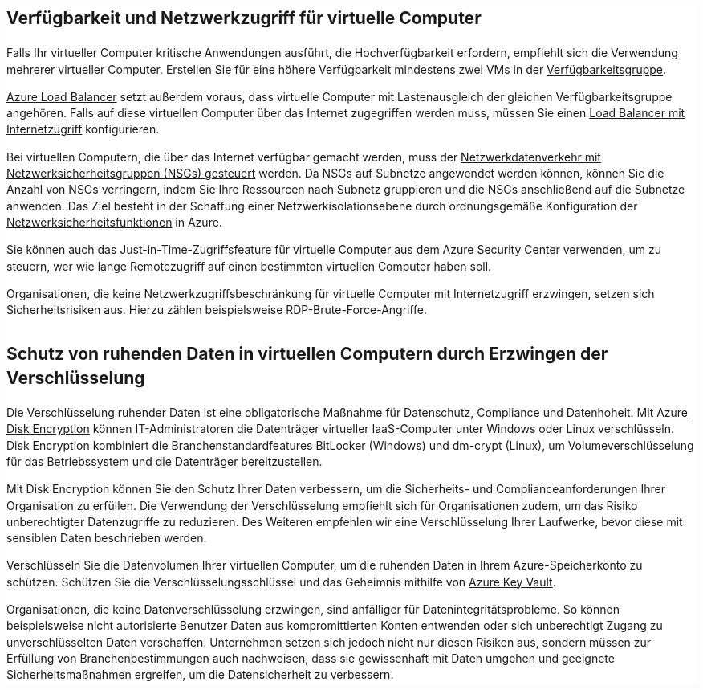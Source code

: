 ## <a name="vm-availability-and-network-access"></a>Verfügbarkeit und Netzwerkzugriff für virtuelle Computer

Falls Ihr virtueller Computer kritische Anwendungen ausführt, die Hochverfügbarkeit erfordern, empfiehlt sich die Verwendung mehrerer virtueller Computer. Erstellen Sie für eine höhere Verfügbarkeit mindestens zwei VMs in der [Verfügbarkeitsgruppe](../virtual-machines/windows/tutorial-availability-sets.md).

[Azure Load Balancer](../load-balancer/load-balancer-overview.md) setzt außerdem voraus, dass virtuelle Computer mit Lastenausgleich der gleichen Verfügbarkeitsgruppe angehören. Falls auf diese virtuellen Computer über das Internet zugegriffen werden muss, müssen Sie einen [Load Balancer mit Internetzugriff](../load-balancer/load-balancer-internet-overview.md) konfigurieren.

Bei virtuellen Computern, die über das Internet verfügbar gemacht werden, muss der [Netzwerkdatenverkehr mit Netzwerksicherheitsgruppen (NSGs) gesteuert](../virtual-network/virtual-networks-nsg.md) werden. Da NSGs auf Subnetze angewendet werden können, können Sie die Anzahl von NSGs verringern, indem Sie Ihre Ressourcen nach Subnetz gruppieren und die NSGs anschließend auf die Subnetze anwenden. Das Ziel besteht in der Schaffung einer Netzwerkisolationsebene durch ordnungsgemäße Konfiguration der [Netzwerksicherheitsfunktionen](../best-practices-network-security.md) in Azure.

Sie können auch das Just-in-Time-Zugriffsfeature für virtuelle Computer aus dem Azure Security Center verwenden, um zu steuern, wer wie lange Remotezugriff auf einen bestimmten virtuellen Computer haben soll.

Organisationen, die keine Netzwerkzugriffsbeschränkung für virtuelle Computer mit Internetzugriff erzwingen, setzen sich Sicherheitsrisiken aus. Hierzu zählen beispielsweise RDP-Brute-Force-Angriffe.

## <a name="protect-data-at-rest-in-your-vms-by-enforcing-encryption"></a>Schutz von ruhenden Daten in virtuellen Computern durch Erzwingen der Verschlüsselung

Die [Verschlüsselung ruhender Daten](https://blogs.microsoft.com/cybertrust/2015/09/10/cloud-security-controls-series-encrypting-data-at-rest/) ist eine obligatorische Maßnahme für Datenschutz, Compliance und Datenhoheit. Mit [Azure Disk Encryption](../security/azure-security-disk-encryption.md) können IT-Administratoren die Datenträger virtueller IaaS-Computer unter Windows oder Linux verschlüsseln. Disk Encryption kombiniert die Branchenstandardfeatures BitLocker (Windows) und dm-crypt (Linux), um Volumeverschlüsselung für das Betriebssystem und die Datenträger bereitzustellen.

Mit Disk Encryption können Sie den Schutz Ihrer Daten verbessern, um die Sicherheits- und Complianceanforderungen Ihrer Organisation zu erfüllen. Die Verwendung der Verschlüsselung empfiehlt sich für Organisationen zudem, um das Risiko unberechtigter Datenzugriffe zu reduzieren. Des Weiteren empfehlen wir eine Verschlüsselung Ihrer Laufwerke, bevor diese mit sensiblen Daten beschrieben werden.

Verschlüsseln Sie die Datenvolumen Ihrer virtuellen Computer, um die ruhenden Daten in Ihrem Azure-Speicherkonto zu schützen. Schützen Sie die Verschlüsselungsschlüssel und das Geheimnis mithilfe von [Azure Key Vault](https://azure.microsoft.com/documentation/articles/key-vault-whatis/).

Organisationen, die keine Datenverschlüsselung erzwingen, sind anfälliger für Datenintegritätsprobleme. So können beispielsweise nicht autorisierte Benutzer Daten aus kompromittierten Konten entwenden oder sich unberechtigt Zugang zu unverschlüsselten Daten verschaffen. Unternehmen setzen sich jedoch nicht nur diesen Risiken aus, sondern müssen zur Erfüllung von Branchenbestimmungen auch nachweisen, dass sie gewissenhaft mit Daten umgehen und geeignete Sicherheitsmaßnahmen ergreifen, um die Datensicherheit zu verbessern.
